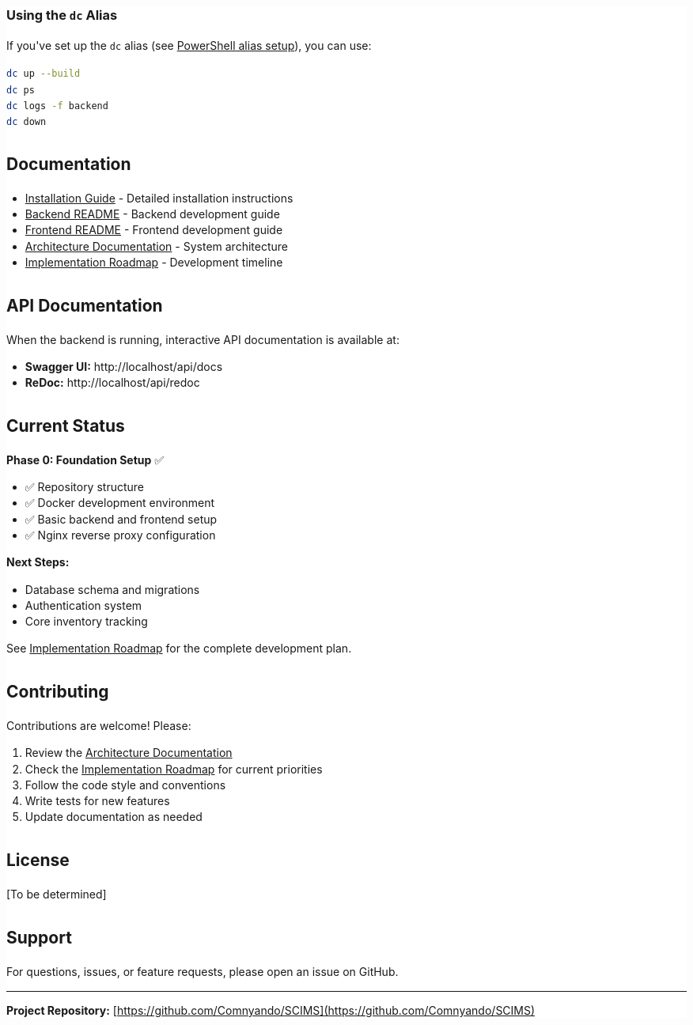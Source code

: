 ### Using the `dc` Alias

If you've set up the `dc` alias (see [PowerShell alias setup](#)), you can use:
```bash
dc up --build
dc ps
dc logs -f backend
dc down
```

## Documentation

- [Installation Guide](docs/getting-started/installation.md) - Detailed installation instructions
- [Backend README](backend/README.md) - Backend development guide
- [Frontend README](frontend/README.md) - Frontend development guide
- [Architecture Documentation](planning/architecture.md) - System architecture
- [Implementation Roadmap](planning/implementation-roadmap.md) - Development timeline

## API Documentation

When the backend is running, interactive API documentation is available at:
- **Swagger UI:** http://localhost/api/docs
- **ReDoc:** http://localhost/api/redoc

## Current Status

**Phase 0: Foundation Setup** ✅
- ✅ Repository structure
- ✅ Docker development environment
- ✅ Basic backend and frontend setup
- ✅ Nginx reverse proxy configuration

**Next Steps:**
- Database schema and migrations
- Authentication system
- Core inventory tracking

See [Implementation Roadmap](planning/implementation-roadmap.md) for the complete development plan.

## Contributing

Contributions are welcome! Please:

1. Review the [Architecture Documentation](planning/architecture.md)
2. Check the [Implementation Roadmap](planning/implementation-roadmap.md) for current priorities
3. Follow the code style and conventions
4. Write tests for new features
5. Update documentation as needed

## License

[To be determined]

## Support

For questions, issues, or feature requests, please open an issue on GitHub.

---

**Project Repository:** [https://github.com/Comnyando/SCIMS](https://github.com/Comnyando/SCIMS)
